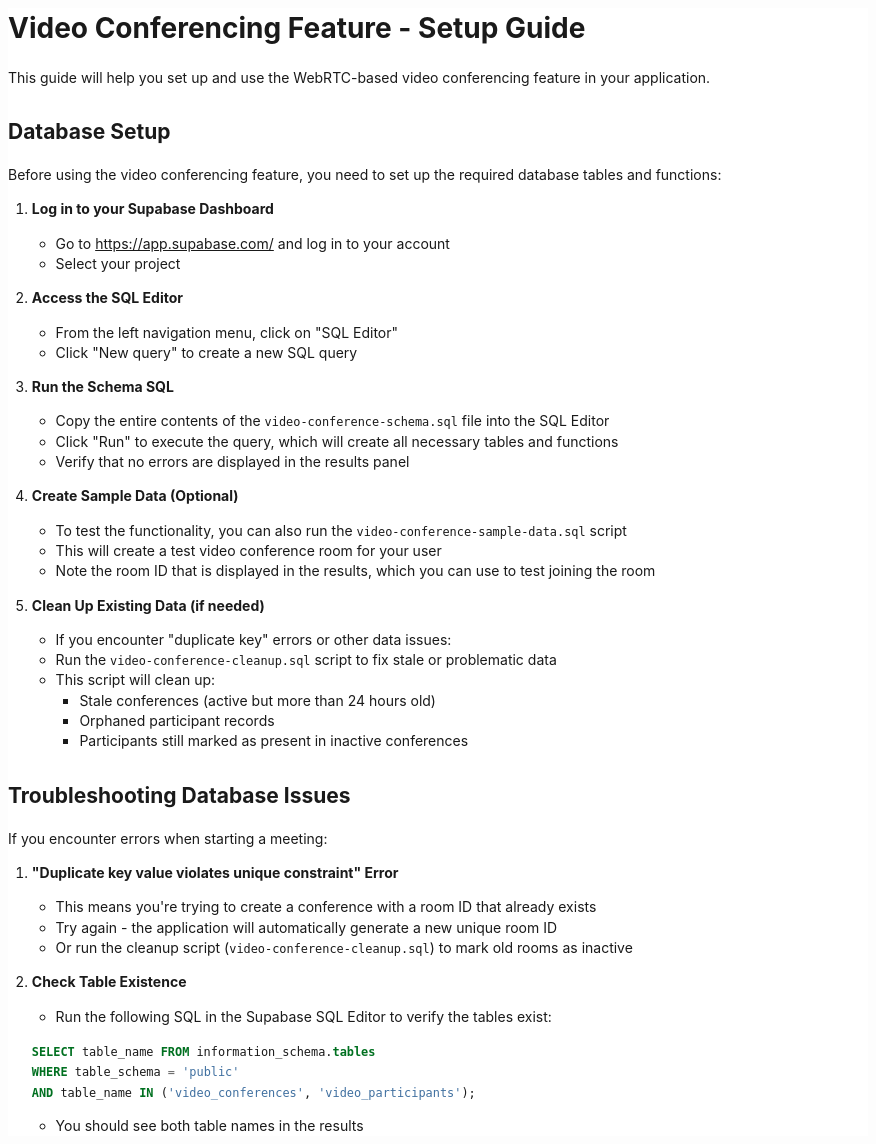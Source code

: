 # Video Conferencing Feature - Setup Guide

This guide will help you set up and use the WebRTC-based video conferencing feature in your application.

## Database Setup

Before using the video conferencing feature, you need to set up the required database tables and functions:

1. **Log in to your Supabase Dashboard**
   - Go to https://app.supabase.com/ and log in to your account
   - Select your project

2. **Access the SQL Editor**
   - From the left navigation menu, click on "SQL Editor"
   - Click "New query" to create a new SQL query

3. **Run the Schema SQL**
   - Copy the entire contents of the `video-conference-schema.sql` file into the SQL Editor
   - Click "Run" to execute the query, which will create all necessary tables and functions
   - Verify that no errors are displayed in the results panel

4. **Create Sample Data (Optional)**
   - To test the functionality, you can also run the `video-conference-sample-data.sql` script
   - This will create a test video conference room for your user
   - Note the room ID that is displayed in the results, which you can use to test joining the room

5. **Clean Up Existing Data (if needed)**
   - If you encounter "duplicate key" errors or other data issues:
   - Run the `video-conference-cleanup.sql` script to fix stale or problematic data
   - This script will clean up:
     - Stale conferences (active but more than 24 hours old)
     - Orphaned participant records
     - Participants still marked as present in inactive conferences

## Troubleshooting Database Issues

If you encounter errors when starting a meeting:

1. **"Duplicate key value violates unique constraint" Error**
   - This means you're trying to create a conference with a room ID that already exists
   - Try again - the application will automatically generate a new unique room ID
   - Or run the cleanup script (`video-conference-cleanup.sql`) to mark old rooms as inactive

2. **Check Table Existence**
   - Run the following SQL in the Supabase SQL Editor to verify the tables exist:
   ```sql
   SELECT table_name FROM information_schema.tables 
   WHERE table_schema = 'public' 
   AND table_name IN ('video_conferences', 'video_participants');
   ```
   - You should see both table names in the results
